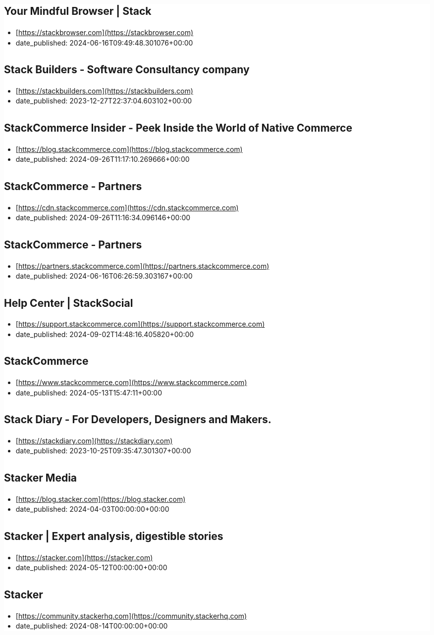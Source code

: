  ## Your Mindful Browser | Stack
 - [https://stackbrowser.com](https://stackbrowser.com)
 - date_published: 2024-06-16T09:49:48.301076+00:00

 ## Stack Builders - Software Consultancy company
 - [https://stackbuilders.com](https://stackbuilders.com)
 - date_published: 2023-12-27T22:37:04.603102+00:00

 ## StackCommerce Insider - Peek Inside the World of Native Commerce
 - [https://blog.stackcommerce.com](https://blog.stackcommerce.com)
 - date_published: 2024-09-26T11:17:10.269666+00:00

 ## StackCommerce - Partners
 - [https://cdn.stackcommerce.com](https://cdn.stackcommerce.com)
 - date_published: 2024-09-26T11:16:34.096146+00:00

 ## StackCommerce - Partners
 - [https://partners.stackcommerce.com](https://partners.stackcommerce.com)
 - date_published: 2024-06-16T06:26:59.303167+00:00

 ## Help Center | StackSocial
 - [https://support.stackcommerce.com](https://support.stackcommerce.com)
 - date_published: 2024-09-02T14:48:16.405820+00:00

 ## StackCommerce
 - [https://www.stackcommerce.com](https://www.stackcommerce.com)
 - date_published: 2024-05-13T15:47:11+00:00

 ## Stack Diary - For Developers, Designers and Makers.
 - [https://stackdiary.com](https://stackdiary.com)
 - date_published: 2023-10-25T09:35:47.301307+00:00

 ## Stacker Media
 - [https://blog.stacker.com](https://blog.stacker.com)
 - date_published: 2024-04-03T00:00:00+00:00

 ## Stacker | Expert analysis, digestible stories
 - [https://stacker.com](https://stacker.com)
 - date_published: 2024-05-12T00:00:00+00:00

 ## Stacker
 - [https://community.stackerhq.com](https://community.stackerhq.com)
 - date_published: 2024-08-14T00:00:00+00:00
